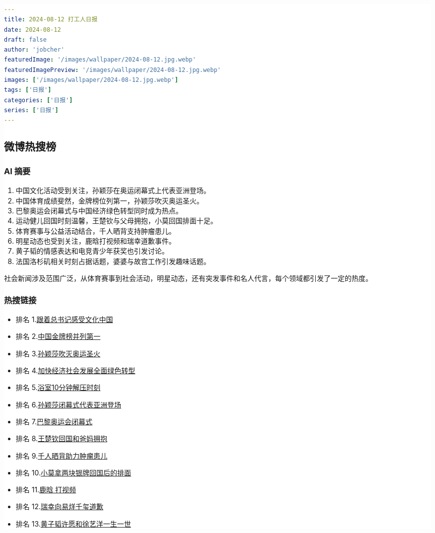 ```yaml
---
title: 2024-08-12 打工人日报
date: 2024-08-12
draft: false
author: 'jobcher'
featuredImage: '/images/wallpaper/2024-08-12.jpg.webp'
featuredImagePreview: '/images/wallpaper/2024-08-12.jpg.webp'
images: ['/images/wallpaper/2024-08-12.jpg.webp']
tags: ['日报']
categories: ['日报']
series: ['日报']
---
```


## 微博热搜榜

### AI 摘要

1. 中国文化活动受到关注，孙颖莎在奥运闭幕式上代表亚洲登场。
2. 中国体育成绩斐然，金牌榜位列第一，孙颖莎吹灭奥运圣火。
3. 巴黎奥运会闭幕式与中国经济绿色转型同时成为热点。
4. 运动健儿回国时刻温馨，王楚钦与父母拥抱，小莫回国排面十足。
5. 体育赛事与公益活动结合，千人晒背支持肿瘤患儿。
6. 明星动态也受到关注，鹿晗打视频和瑞幸道歉事件。
7. 黄子韬的情感表达和电竞青少年获奖也引发讨论。
8. 法国洛杉矶相关时刻占据话题，婆婆与故宫工作引发趣味话题。

社会新闻涉及范围广泛，从体育赛事到社会活动，明星动态，还有突发事件和名人代言，每个领域都引发了一定的热度。

### 热搜链接

- 排名 1.[跟着总书记感受文化中国](https://s.weibo.com/weibo?q=跟着总书记感受文化中国)

- 排名 2.[中国金牌榜并列第一](https://s.weibo.com/weibo?q=中国金牌榜并列第一)

- 排名 3.[孙颖莎吹灭奥运圣火](https://s.weibo.com/weibo?q=孙颖莎吹灭奥运圣火)

- 排名 4.[加快经济社会发展全面绿色转型](https://s.weibo.com/weibo?q=加快经济社会发展全面绿色转型)

- 排名 5.[浴室10分钟解压时刻](https://s.weibo.com/weibo?q=浴室10分钟解压时刻)

- 排名 6.[孙颖莎闭幕式代表亚洲登场](https://s.weibo.com/weibo?q=孙颖莎闭幕式代表亚洲登场)

- 排名 7.[巴黎奥运会闭幕式](https://s.weibo.com/weibo?q=巴黎奥运会闭幕式)

- 排名 8.[王楚钦回国和爸妈拥抱](https://s.weibo.com/weibo?q=王楚钦回国和爸妈拥抱)

- 排名 9.[千人晒背助力肿瘤患儿](https://s.weibo.com/weibo?q=千人晒背助力肿瘤患儿)

- 排名 10.[小莫拿两块银牌回国后的排面](https://s.weibo.com/weibo?q=小莫拿两块银牌回国后的排面)

- 排名 11.[鹿晗 打视频](https://s.weibo.com/weibo?q=鹿晗打视频)

- 排名 12.[瑞幸向易烊千玺道歉](https://s.weibo.com/weibo?q=瑞幸向易烊千玺道歉)

- 排名 13.[黄子韬许愿和徐艺洋一生一世](https://s.weibo.com/weibo?q=黄子韬许愿和徐艺洋一生一世)
